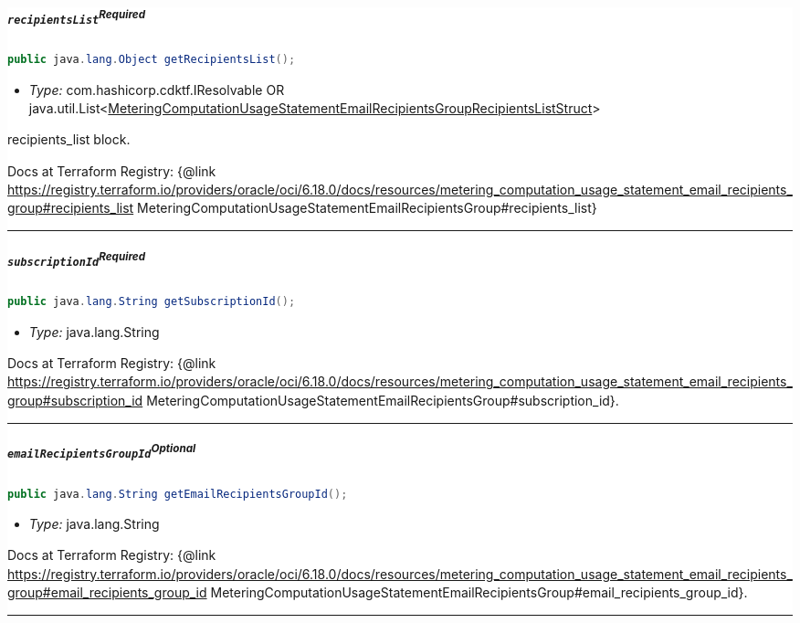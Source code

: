 
##### `recipientsList`<sup>Required</sup> <a name="recipientsList" id="rhizo-co-terraform-provider-oci.meteringComputationUsageStatementEmailRecipientsGroup.MeteringComputationUsageStatementEmailRecipientsGroupConfig.property.recipientsList"></a>

```java
public java.lang.Object getRecipientsList();
```

- *Type:* com.hashicorp.cdktf.IResolvable OR java.util.List<<a href="#rhizo-co-terraform-provider-oci.meteringComputationUsageStatementEmailRecipientsGroup.MeteringComputationUsageStatementEmailRecipientsGroupRecipientsListStruct">MeteringComputationUsageStatementEmailRecipientsGroupRecipientsListStruct</a>>

recipients_list block.

Docs at Terraform Registry: {@link https://registry.terraform.io/providers/oracle/oci/6.18.0/docs/resources/metering_computation_usage_statement_email_recipients_group#recipients_list MeteringComputationUsageStatementEmailRecipientsGroup#recipients_list}

---

##### `subscriptionId`<sup>Required</sup> <a name="subscriptionId" id="rhizo-co-terraform-provider-oci.meteringComputationUsageStatementEmailRecipientsGroup.MeteringComputationUsageStatementEmailRecipientsGroupConfig.property.subscriptionId"></a>

```java
public java.lang.String getSubscriptionId();
```

- *Type:* java.lang.String

Docs at Terraform Registry: {@link https://registry.terraform.io/providers/oracle/oci/6.18.0/docs/resources/metering_computation_usage_statement_email_recipients_group#subscription_id MeteringComputationUsageStatementEmailRecipientsGroup#subscription_id}.

---

##### `emailRecipientsGroupId`<sup>Optional</sup> <a name="emailRecipientsGroupId" id="rhizo-co-terraform-provider-oci.meteringComputationUsageStatementEmailRecipientsGroup.MeteringComputationUsageStatementEmailRecipientsGroupConfig.property.emailRecipientsGroupId"></a>

```java
public java.lang.String getEmailRecipientsGroupId();
```

- *Type:* java.lang.String

Docs at Terraform Registry: {@link https://registry.terraform.io/providers/oracle/oci/6.18.0/docs/resources/metering_computation_usage_statement_email_recipients_group#email_recipients_group_id MeteringComputationUsageStatementEmailRecipientsGroup#email_recipients_group_id}.

---